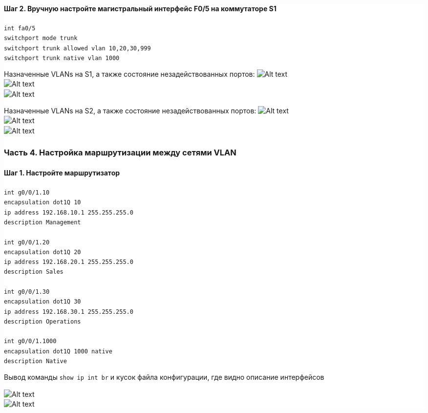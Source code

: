 #### Шаг 2. Вручную настройте магистральный интерфейс F0/5 на коммутаторе S1

```
int fa0/5
switchport mode trunk 
switchport trunk allowed vlan 10,20,30,999
switchport trunk native vlan 1000
```

Назначенные VLANs на S1, а также состояние незадействованных портов:
![Alt text](./interfaces-s1.png)    
![Alt text](./vlans-s1.png)  
![Alt text](./trunks-s1.png)  

Назначенные VLANs на S2, а также состояние незадействованных портов:
![Alt text](./interfaces-s2.png)    
![Alt text](./vlans-s2.png)  
![Alt text](./trunks-s2.png)  


### Часть 4. Настройка маршрутизации между сетями VLAN

#### Шаг 1. Настройте маршрутизатор

```
int g0/0/1.10
encapsulation dot1Q 10
ip address 192.168.10.1 255.255.255.0
description Management

int g0/0/1.20
encapsulation dot1Q 20
ip address 192.168.20.1 255.255.255.0
description Sales

int g0/0/1.30
encapsulation dot1Q 30
ip address 192.168.30.1 255.255.255.0
description Operations

int g0/0/1.1000
encapsulation dot1Q 1000 native
description Native
```
Вывод команды ```show ip int br``` и кусок файла конфигурации, где видно описание интерфейсов

![Alt text](./interfaces-r1-2.png)  
![Alt text](./interfaces-r1-1.png)  
